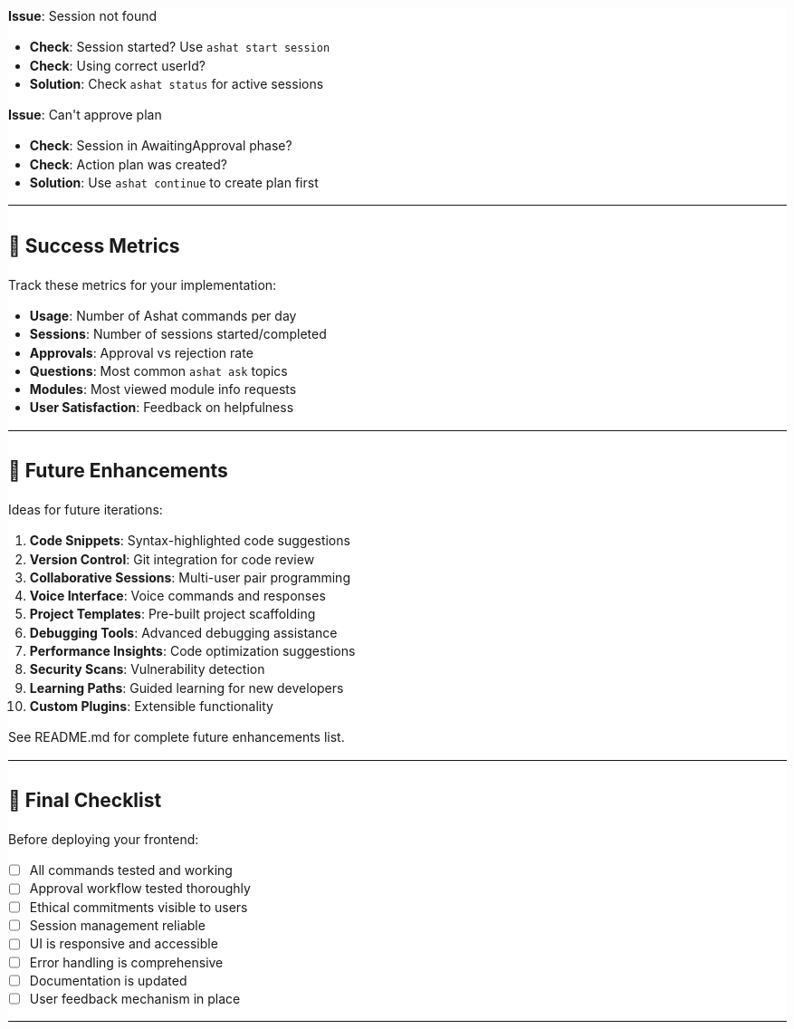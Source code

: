 **Issue**: Session not found
- **Check**: Session started? Use `ashat start session`
- **Check**: Using correct userId?
- **Solution**: Check `ashat status` for active sessions

**Issue**: Can't approve plan
- **Check**: Session in AwaitingApproval phase?
- **Check**: Action plan was created?
- **Solution**: Use `ashat continue` to create plan first

---

## 🎯 Success Metrics

Track these metrics for your implementation:

- **Usage**: Number of Ashat commands per day
- **Sessions**: Number of sessions started/completed
- **Approvals**: Approval vs rejection rate
- **Questions**: Most common `ashat ask` topics
- **Modules**: Most viewed module info requests
- **User Satisfaction**: Feedback on helpfulness

---

## 🔮 Future Enhancements

Ideas for future iterations:

1. **Code Snippets**: Syntax-highlighted code suggestions
2. **Version Control**: Git integration for code review
3. **Collaborative Sessions**: Multi-user pair programming
4. **Voice Interface**: Voice commands and responses
5. **Project Templates**: Pre-built project scaffolding
6. **Debugging Tools**: Advanced debugging assistance
7. **Performance Insights**: Code optimization suggestions
8. **Security Scans**: Vulnerability detection
9. **Learning Paths**: Guided learning for new developers
10. **Custom Plugins**: Extensible functionality

See README.md for complete future enhancements list.

---

## 🎉 Final Checklist

Before deploying your frontend:

- [ ] All commands tested and working
- [ ] Approval workflow tested thoroughly
- [ ] Ethical commitments visible to users
- [ ] Session management reliable
- [ ] UI is responsive and accessible
- [ ] Error handling is comprehensive
- [ ] Documentation is updated
- [ ] User feedback mechanism in place

---